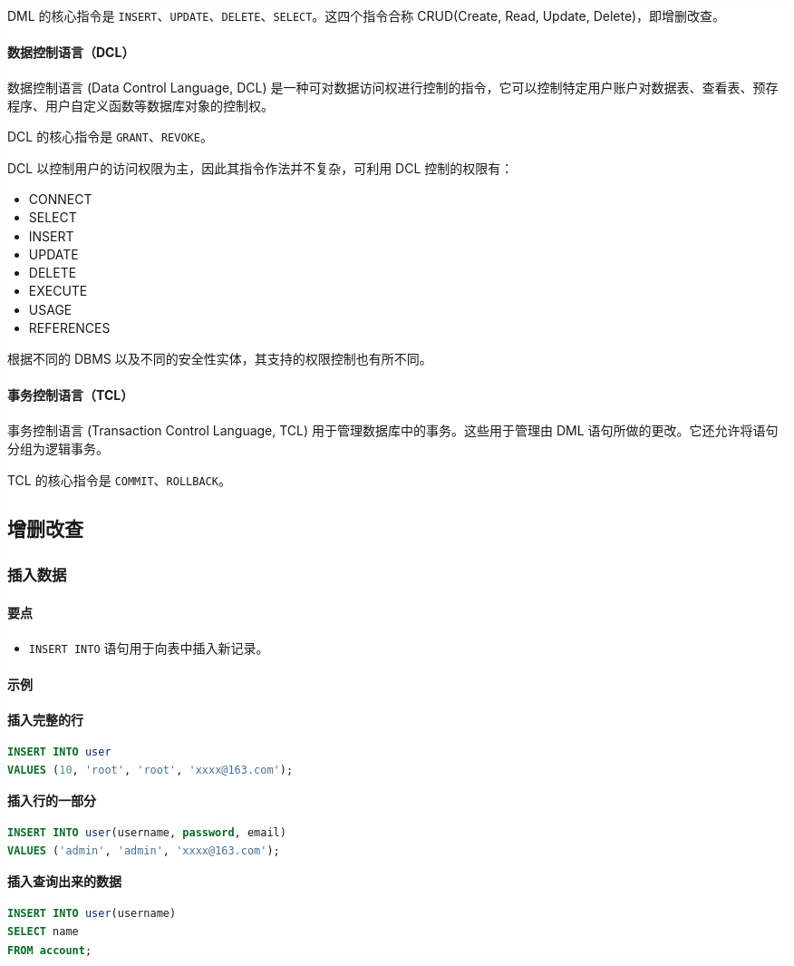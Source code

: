 DML 的核心指令是 `INSERT`、`UPDATE`、`DELETE`、`SELECT`。这四个指令合称 CRUD(Create, Read, Update, Delete)，即增删改查。

#### 数据控制语言（DCL）

数据控制语言 (Data Control Language, DCL) 是一种可对数据访问权进行控制的指令，它可以控制特定用户账户对数据表、查看表、预存程序、用户自定义函数等数据库对象的控制权。

DCL 的核心指令是 `GRANT`、`REVOKE`。

DCL 以控制用户的访问权限为主，因此其指令作法并不复杂，可利用 DCL 控制的权限有：

- CONNECT
- SELECT
- INSERT
- UPDATE
- DELETE
- EXECUTE
- USAGE
- REFERENCES

根据不同的 DBMS 以及不同的安全性实体，其支持的权限控制也有所不同。

#### 事务控制语言（TCL）

事务控制语言 (Transaction Control Language, TCL) 用于管理数据库中的事务。这些用于管理由 DML 语句所做的更改。它还允许将语句分组为逻辑事务。

TCL 的核心指令是 `COMMIT`、`ROLLBACK`。

## 增删改查

### 插入数据

#### 要点

- `INSERT INTO` 语句用于向表中插入新记录。

#### 示例

**插入完整的行**

```sql
INSERT INTO user
VALUES (10, 'root', 'root', 'xxxx@163.com');
```

**插入行的一部分**

```sql
INSERT INTO user(username, password, email)
VALUES ('admin', 'admin', 'xxxx@163.com');
```

**插入查询出来的数据**

```sql
INSERT INTO user(username)
SELECT name
FROM account;
```
